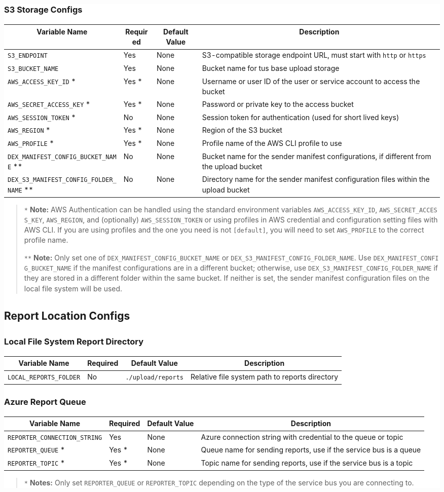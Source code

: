 ### S3 Storage Configs

| Variable Name                           | Required | Default Value | Description                                                                             |
|-----------------------------------------|----------|---------------|-----------------------------------------------------------------------------------------|
| `S3_ENDPOINT`                           | Yes      | None          | S3-compatible storage endpoint URL, must start with `http` or `https`                   |
| `S3_BUCKET_NAME`                        | Yes      | None          | Bucket name for  tus base upload storage                                                |
| `AWS_ACCESS_KEY_ID` *                   | Yes *    | None          | Username or user ID of the user or service account to access the bucket                 |
| `AWS_SECRET_ACCESS_KEY` *               | Yes *    | None          | Password or private key to the access bucket                                            |
| `AWS_SESSION_TOKEN` *                   | No       | None          | Session token for authentication (used for short lived keys)                            |
| `AWS_REGION` *                          | Yes *    | None          | Region of the S3 bucket                                                                 |
| `AWS_PROFILE` *                         | Yes *    | None          | Profile name of the AWS CLI profile to use                                              |
| `DEX_MANIFEST_CONFIG_BUCKET_NAME` **    | No       | None          | Bucket name for the sender manifest configurations, if different from the upload bucket |
| `DEX_S3_MANIFEST_CONFIG_FOLDER_NAME` ** | No       | None          | Directory name for the sender manifest configuration files within the upload bucket     |

> `*` **Note:** AWS Authentication can be handled using the standard environment variables `AWS_ACCESS_KEY_ID`, `AWS_SECRET_ACCESS_KEY`, `AWS_REGION`, and (optionally) `AWS_SESSION_TOKEN` or using profiles in AWS credential and configuration setting files with AWS CLI. If you are using profiles and the one you need is not `[default]`, you will need to set `AWS_PROFILE` to the correct profile name.
>
> `**` **Note:** Only set one of `DEX_MANIFEST_CONFIG_BUCKET_NAME` or `DEX_S3_MANIFEST_CONFIG_FOLDER_NAME`. Use `DEX_MANIFEST_CONFIG_BUCKET_NAME` if the manifest configurations are in a different bucket; otherwise, use `DEX_S3_MANIFEST_CONFIG_FOLDER_NAME` if they are stored in a different folder within the same bucket. If neither is set, the sender manifest configuration files on the local file system will be used.

## Report Location Configs

### Local File System Report Directory

| Variable Name                 | Required | Default Value      | Description                                      |
|-------------------------------|----------|--------------------|--------------------------------------------------|
| `LOCAL_REPORTS_FOLDER`        | No       | `./upload/reports` | Relative file system path to reports directory   |

### Azure Report Queue

| Variable Name                  | Required | Default Value   | Description                                                       |
|--------------------------------|----------|-----------------|-------------------------------------------------------------------|
| `REPORTER_CONNECTION_STRING`   | Yes      | None            | Azure connection string with credential to the queue or topic     |
| `REPORTER_QUEUE` *             | Yes *    | None            | Queue name for sending reports, use if the service bus is a queue |
| `REPORTER_TOPIC` *             | Yes *    | None            | Topic name for sending reports, use if the service bus is a topic |

> `*` **Notes:** Only set `REPORTER_QUEUE` or `REPORTER_TOPIC` depending on the type of the service bus you are connecting to.
